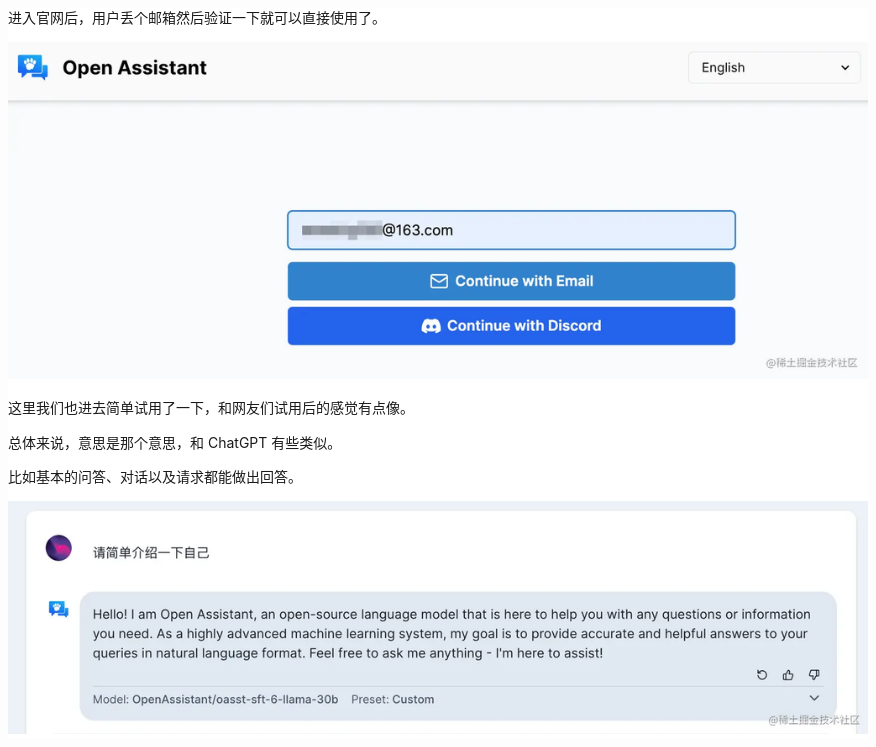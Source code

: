 进入官网后，用户丢个邮箱然后验证一下就可以直接使用了。

![img](./ChatGPT竞品开源项目.assets/6151f1fb011e4b08bc5367678a567441.webp)

这里我们也进去简单试用了一下，和网友们试用后的感觉有点像。

总体来说，意思是那个意思，和 ChatGPT 有些类似。

比如基本的问答、对话以及请求都能做出回答。

![img](./ChatGPT竞品开源项目.assets/1bb58ca23afb4442af034985a5074379.webp)
